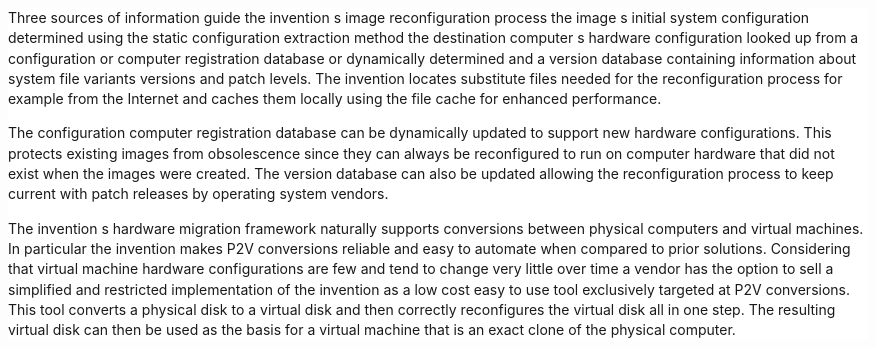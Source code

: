 Three sources of information guide the invention s image reconfiguration process the image s initial system configuration determined using the static configuration extraction method the destination computer s hardware configuration looked up from a configuration or computer registration database or dynamically determined and a version database containing information about system file variants versions and patch levels. The invention locates substitute files needed for the reconfiguration process for example from the Internet and caches them locally using the file cache for enhanced performance.

The configuration computer registration database can be dynamically updated to support new hardware configurations. This protects existing images from obsolescence since they can always be reconfigured to run on computer hardware that did not exist when the images were created. The version database can also be updated allowing the reconfiguration process to keep current with patch releases by operating system vendors.

The invention s hardware migration framework naturally supports conversions between physical computers and virtual machines. In particular the invention makes P2V conversions reliable and easy to automate when compared to prior solutions. Considering that virtual machine hardware configurations are few and tend to change very little over time a vendor has the option to sell a simplified and restricted implementation of the invention as a low cost easy to use tool exclusively targeted at P2V conversions. This tool converts a physical disk to a virtual disk and then correctly reconfigures the virtual disk all in one step. The resulting virtual disk can then be used as the basis for a virtual machine that is an exact clone of the physical computer.

